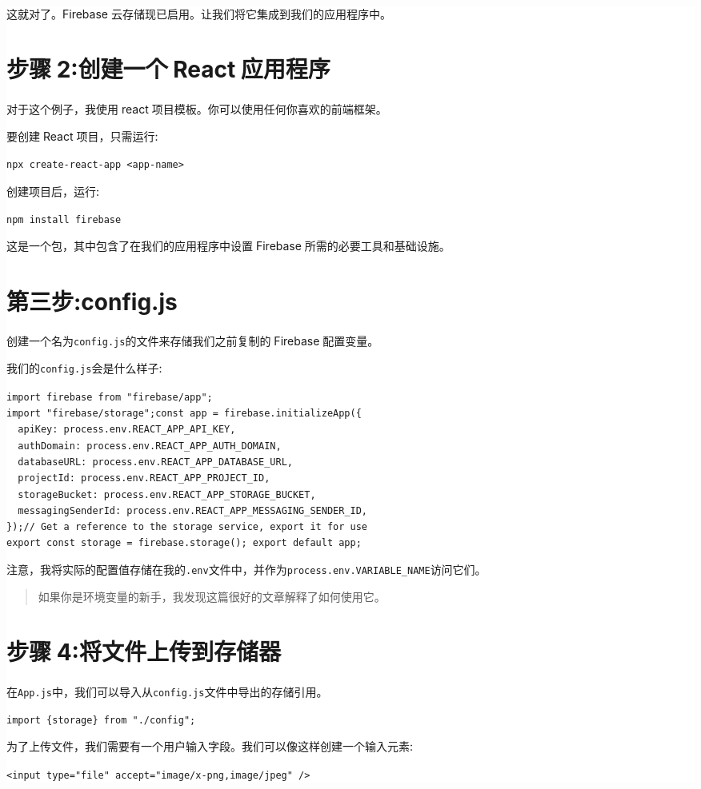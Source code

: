 这就对了。Firebase 云存储现已启用。让我们将它集成到我们的应用程序中。

# 步骤 2:创建一个 React 应用程序

对于这个例子，我使用 react 项目模板。你可以使用任何你喜欢的前端框架。

要创建 React 项目，只需运行:

```
npx create-react-app <app-name>
```

创建项目后，运行:

```
npm install firebase
```

这是一个包，其中包含了在我们的应用程序中设置 Firebase 所需的必要工具和基础设施。

# 第三步:config.js

创建一个名为`config.js`的文件来存储我们之前复制的 Firebase 配置变量。

我们的`config.js`会是什么样子:

```
import firebase from "firebase/app";
import "firebase/storage";const app = firebase.initializeApp({
  apiKey: process.env.REACT_APP_API_KEY,
  authDomain: process.env.REACT_APP_AUTH_DOMAIN,
  databaseURL: process.env.REACT_APP_DATABASE_URL,
  projectId: process.env.REACT_APP_PROJECT_ID,
  storageBucket: process.env.REACT_APP_STORAGE_BUCKET,
  messagingSenderId: process.env.REACT_APP_MESSAGING_SENDER_ID,
});// Get a reference to the storage service, export it for use
export const storage = firebase.storage(); export default app;
```

注意，我将实际的配置值存储在我的`.env`文件中，并作为`process.env.VARIABLE_NAME`访问它们。

> 如果你是环境变量的新手，我发现这篇很好的文章解释了如何使用它。

# 步骤 4:将文件上传到存储器

在`App.js`中，我们可以导入从`config.js`文件中导出的存储引用。

```
import {storage} from "./config";
```

为了上传文件，我们需要有一个用户输入字段。我们可以像这样创建一个输入元素:

```
<input type="file" accept="image/x-png,image/jpeg" />
```

